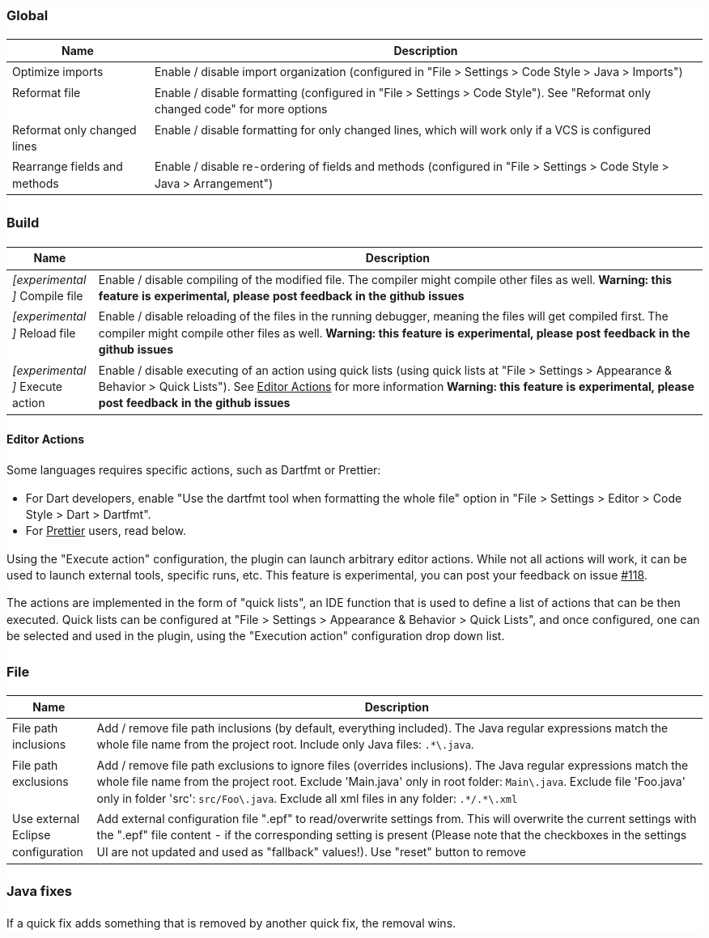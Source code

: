 ### Global

| Name                               | Description
| ---                                | ---
| Optimize imports                   | Enable / disable import organization (configured in "File > Settings > Code Style > Java > Imports")
| Reformat file                      | Enable / disable formatting (configured in "File > Settings > Code Style"). See "Reformat only changed code" for more options
| Reformat only changed lines        | Enable / disable formatting for only changed lines, which will work only if a VCS is configured
| Rearrange fields and methods       | Enable / disable re-ordering of fields and methods (configured in "File > Settings > Code Style > Java > Arrangement")

### Build

| Name                               | Description
| ---                                | ---
| *\[experimental\]* Compile file    | Enable / disable compiling of the modified file. The compiler might compile other files as well. **Warning: this feature is experimental, please post feedback in the github issues**
| *\[experimental\]* Reload file     | Enable / disable reloading of the files in the running debugger, meaning the files will get compiled first. The compiler might compile other files as well. **Warning: this feature is experimental, please post feedback in the github issues**
| *\[experimental\]* Execute action  | Enable / disable executing of an action using quick lists (using quick lists at "File > Settings > Appearance & Behavior > Quick Lists"). See [Editor Actions](#editor-actions) for more information **Warning: this feature is experimental, please post feedback in the github issues**

#### Editor Actions

Some languages requires specific actions, such as Dartfmt or Prettier:

- For Dart developers, enable "Use the dartfmt tool when formatting the whole file" option in "File > Settings > Editor > Code Style > Dart > Dartfmt".
- For [Prettier](https://prettier.io/) users, read below.

Using the "Execute action" configuration, the plugin can launch arbitrary editor actions. While not all actions will work, it can be used to launch external tools, specific runs, etc. This feature is experimental, you can post your feedback on issue [#118](https://github.com/dubreuia/intellij-plugin-save-actions/issues/118).

The actions are implemented in the form of "quick lists", an IDE function that is used to define a list of actions that can be then executed. Quick lists can be configured at "File > Settings > Appearance & Behavior > Quick Lists", and once configured, one can be selected and used in the plugin, using the "Execution action" configuration drop down list.

### File

| Name                               | Description
| ---                                | ---
| File path inclusions               | Add / remove file path inclusions (by default, everything included). The Java regular expressions match the whole file name from the project root. Include only Java files: `.*\.java`. 
| File path exclusions               | Add / remove file path exclusions to ignore files (overrides inclusions). The Java regular expressions match the whole file name from the project root. Exclude 'Main.java' only in root folder: `Main\.java`. Exclude file 'Foo.java' only in folder 'src': `src/Foo\.java`. Exclude all xml files in any folder: `.*/.*\.xml`
| Use external Eclipse configuration | Add external configuration file ".epf" to read/overwrite settings from. This will overwrite the current settings with the ".epf" file content - if the corresponding setting is present (Please note that the checkboxes in the settings UI are not updated and used as "fallback" values!). Use "reset" button to remove

### Java fixes

If a quick fix adds something that is removed by another quick fix, the removal wins.
